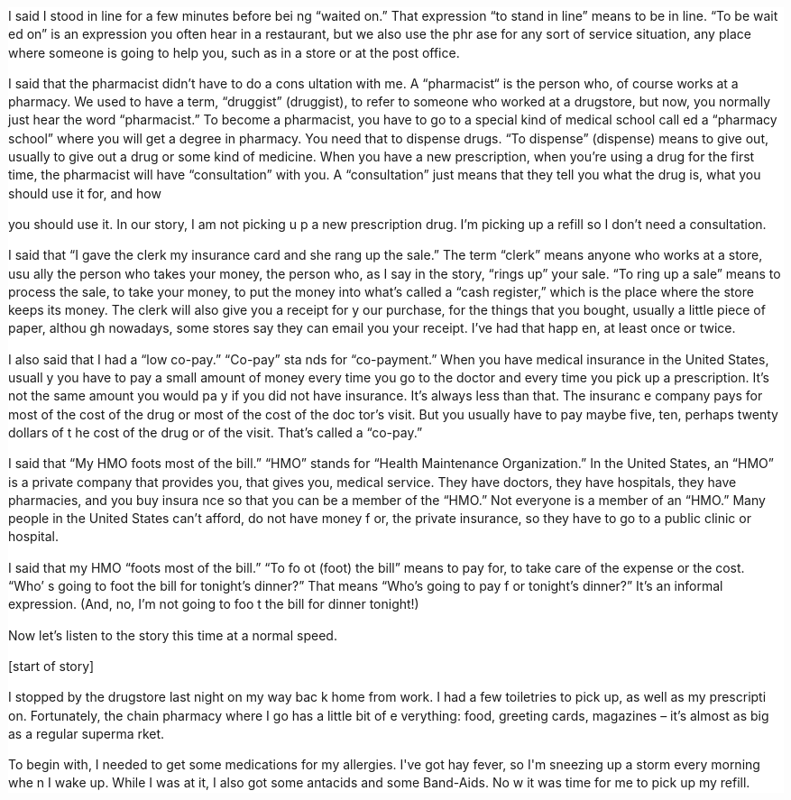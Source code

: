 I said I stood in line for a few minutes before bei ng “waited on.” That expression “to stand in line” means to be in line. “To be wait ed on” is an expression you often hear in a restaurant, but we also use the phr ase for any sort of service situation, any place where someone is going to help  you, such as in a store or at the post office.

I said that the pharmacist didn’t have to do a cons ultation with me. A “pharmacist“ is the person who, of course works at a pharmacy. We used to have a term, “druggist” (druggist), to refer to someone who worked at a drugstore, but now, you normally just hear the word “pharmacist.” To become a pharmacist, you have to go to a special kind of medical school call ed a “pharmacy school” where you will get a degree in pharmacy. You need that to  dispense drugs. “To dispense” (dispense) means to give out, usually to give out a drug or some kind of medicine. When you have a new prescription, when  you’re using a drug for the first time, the pharmacist will have “consultation”  with you. A “consultation” just means that they tell you what the drug is, what you  should use it for, and how

you should use it. In our story, I am not picking u p a new prescription drug. I’m picking up a refill so I don’t need a consultation.

I said that “I gave the clerk my insurance card and  she rang up the sale.” The term “clerk” means anyone who works at a store, usu ally the person who takes your money, the person who, as I say in the story, “rings up” your sale. “To ring up a sale” means to process the sale, to take your money, to put the money into what’s called a “cash register,” which is the place  where the store keeps its money. The clerk will also give you a receipt for y our purchase, for the things that you bought, usually a little piece of paper, althou gh nowadays, some stores say they can email you your receipt. I’ve had that happ en, at least once or twice.

I also said that I had a “low co-pay.” “Co-pay” sta nds for “co-payment.” When you have medical insurance in the United States, usuall y you have to pay a small amount of money every time you go to the doctor and  every time you pick up a prescription. It’s not the same amount you would pa y if you did not have insurance. It’s always less than that. The insuranc e company pays for most of the cost of the drug or most of the cost of the doc tor’s visit. But you usually have to pay maybe five, ten, perhaps twenty dollars of t he cost of the drug or of the visit. That’s called a “co-pay.”

I said that “My HMO foots most of the bill.” “HMO” stands for “Health Maintenance Organization.” In the United States, an  “HMO” is a private company that provides you, that gives you, medical service.  They have doctors, they have hospitals, they have pharmacies, and you buy insura nce so that you can be a member of the “HMO.” Not everyone is a member of an  “HMO.” Many people in the United States can’t afford, do not have money f or, the private insurance, so they have to go to a public clinic or hospital.

I said that my HMO “foots most of the bill.” “To fo ot (foot) the bill” means to pay for, to take care of the expense or the cost. “Who’ s going to foot the bill for tonight’s dinner?” That means “Who’s going to pay f or tonight’s dinner?” It’s an informal expression. (And, no, I’m not going to foo t the bill for dinner tonight!)

Now let’s listen to the story this time at a normal  speed.

[start of story]

I stopped by the drugstore last night on my way bac k home from work. I had a few toiletries to pick up, as well as my prescripti on. Fortunately, the chain pharmacy where I go has a little bit of e verything: food, greeting cards, magazines – it’s almost as big as a regular superma rket.

 To begin with, I needed to get some medications for  my allergies. I've got hay fever, so I'm sneezing up a storm every morning whe n I wake up. While I was at it, I also got some antacids and some Band-Aids. No w it was time for me to pick up my refill.
